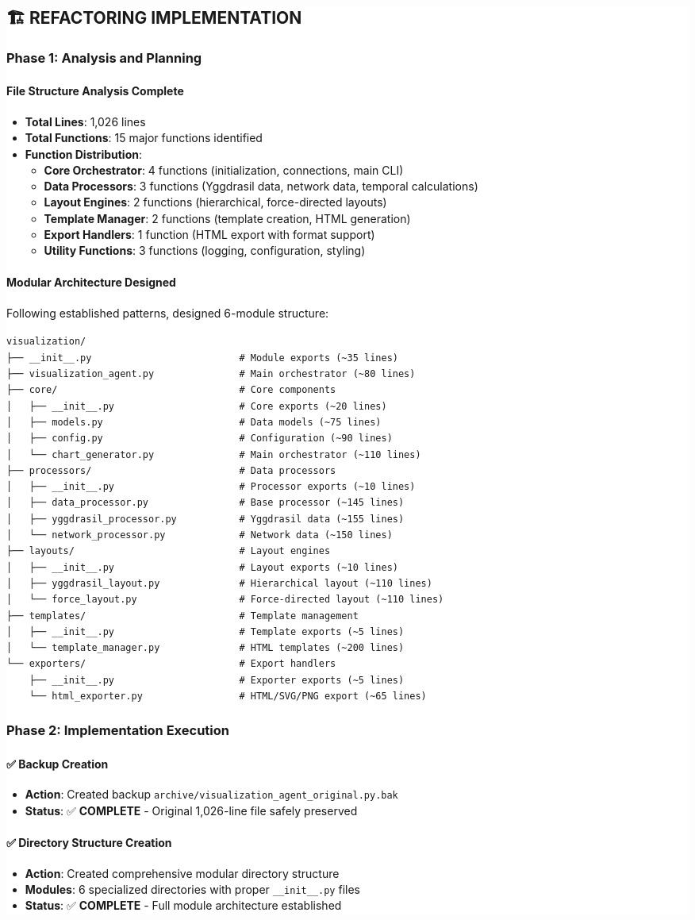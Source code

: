 
## 🏗️ **REFACTORING IMPLEMENTATION**

### **Phase 1: Analysis and Planning**

#### **File Structure Analysis Complete**
- **Total Lines**: 1,026 lines
- **Total Functions**: 15 major functions identified
- **Function Distribution**:
  - **Core Orchestrator**: 4 functions (initialization, connections, main CLI)
  - **Data Processors**: 3 functions (Yggdrasil data, network data, temporal calculations)
  - **Layout Engines**: 2 functions (hierarchical, force-directed layouts)
  - **Template Manager**: 2 functions (template creation, HTML generation)
  - **Export Handlers**: 1 function (HTML export with format support)
  - **Utility Functions**: 3 functions (logging, configuration, styling)

#### **Modular Architecture Designed**
Following established patterns, designed 6-module structure:
```
visualization/
├── __init__.py                          # Module exports (~35 lines)
├── visualization_agent.py               # Main orchestrator (~80 lines)
├── core/                                # Core components
│   ├── __init__.py                      # Core exports (~20 lines)
│   ├── models.py                        # Data models (~75 lines)
│   ├── config.py                        # Configuration (~90 lines)
│   └── chart_generator.py               # Main orchestrator (~110 lines)
├── processors/                          # Data processors
│   ├── __init__.py                      # Processor exports (~10 lines)
│   ├── data_processor.py                # Base processor (~145 lines)
│   ├── yggdrasil_processor.py           # Yggdrasil data (~155 lines)
│   └── network_processor.py             # Network data (~150 lines)
├── layouts/                             # Layout engines
│   ├── __init__.py                      # Layout exports (~10 lines)
│   ├── yggdrasil_layout.py              # Hierarchical layout (~110 lines)
│   └── force_layout.py                  # Force-directed layout (~110 lines)
├── templates/                           # Template management
│   ├── __init__.py                      # Template exports (~5 lines)
│   └── template_manager.py              # HTML templates (~200 lines)
└── exporters/                           # Export handlers
    ├── __init__.py                      # Exporter exports (~5 lines)
    └── html_exporter.py                 # HTML/SVG/PNG export (~65 lines)
```

### **Phase 2: Implementation Execution**

#### **✅ Backup Creation**
- **Action**: Created backup `archive/visualization_agent_original.py.bak`
- **Status**: ✅ **COMPLETE** - Original 1,026-line file safely preserved

#### **✅ Directory Structure Creation**
- **Action**: Created comprehensive modular directory structure
- **Modules**: 6 specialized directories with proper `__init__.py` files
- **Status**: ✅ **COMPLETE** - Full module architecture established
